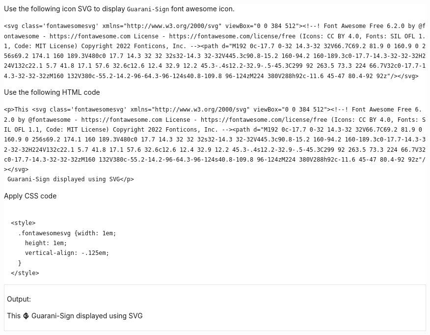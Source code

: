 Use the following icon SVG to display `Guarani-Sign` font awesome icon.
```
<svg class='fontawesomesvg' xmlns="http://www.w3.org/2000/svg" viewBox="0 0 384 512"><!--! Font Awesome Free 6.2.0 by @fontawesome - https://fontawesome.com License - https://fontawesome.com/license/free (Icons: CC BY 4.0, Fonts: SIL OFL 1.1, Code: MIT License) Copyright 2022 Fonticons, Inc. --><path d="M192 0c-17.7 0-32 14.3-32 32V66.7C69.2 81.9 0 160.9 0 256s69.2 174.1 160 189.3V480c0 17.7 14.3 32 32 32s32-14.3 32-32V445.3c90.8-15.2 160-94.2 160-189.3c0-17.7-14.3-32-32-32H224V132c22.1 5.7 41.8 17.1 57.6 32.6c12.6 12.4 32.9 12.2 45.3-.4s12.2-32.9-.5-45.3C299 92 263.5 73.3 224 66.7V32c0-17.7-14.3-32-32-32zM160 132V380c-55.2-14.2-96-64.3-96-124s40.8-109.8 96-124zM224 380V288h92c-11.6 45-47 80.4-92 92z"/></svg>

```

Use the following HTML code
```
<p>This <svg class='fontawesomesvg' xmlns="http://www.w3.org/2000/svg" viewBox="0 0 384 512"><!--! Font Awesome Free 6.2.0 by @fontawesome - https://fontawesome.com License - https://fontawesome.com/license/free (Icons: CC BY 4.0, Fonts: SIL OFL 1.1, Code: MIT License) Copyright 2022 Fonticons, Inc. --><path d="M192 0c-17.7 0-32 14.3-32 32V66.7C69.2 81.9 0 160.9 0 256s69.2 174.1 160 189.3V480c0 17.7 14.3 32 32 32s32-14.3 32-32V445.3c90.8-15.2 160-94.2 160-189.3c0-17.7-14.3-32-32-32H224V132c22.1 5.7 41.8 17.1 57.6 32.6c12.6 12.4 32.9 12.2 45.3-.4s12.2-32.9-.5-45.3C299 92 263.5 73.3 224 66.7V32c0-17.7-14.3-32-32-32zM160 132V380c-55.2-14.2-96-64.3-96-124s40.8-109.8 96-124zM224 380V288h92c-11.6 45-47 80.4-92 92z"/></svg>
 Guarani-Sign displayed using SVG</p>
```

Apply CSS code
```

  <style>
    .fontawesomesvg {width: 1em;
      height: 1em;
      vertical-align: -.125em;
    }
  </style>

```

<div style='border:1px solid rgba(0,0,0,.1);margin-bottom:10px;padding:5px;'>
<p>Output:</p>

  <style>
    .fontawesomesvg {width: 1em;
      height: 1em;
      vertical-align: -.125em;
    }
  </style>


<p>This <svg class='fontawesomesvg' xmlns="http://www.w3.org/2000/svg" viewBox="0 0 384 512"><path d="M192 0c-17.7 0-32 14.3-32 32V66.7C69.2 81.9 0 160.9 0 256s69.2 174.1 160 189.3V480c0 17.7 14.3 32 32 32s32-14.3 32-32V445.3c90.8-15.2 160-94.2 160-189.3c0-17.7-14.3-32-32-32H224V132c22.1 5.7 41.8 17.1 57.6 32.6c12.6 12.4 32.9 12.2 45.3-.4s12.2-32.9-.5-45.3C299 92 263.5 73.3 224 66.7V32c0-17.7-14.3-32-32-32zM160 132V380c-55.2-14.2-96-64.3-96-124s40.8-109.8 96-124zM224 380V288h92c-11.6 45-47 80.4-92 92z"/></svg>
 Guarani-Sign displayed using SVG</p>
</div>
